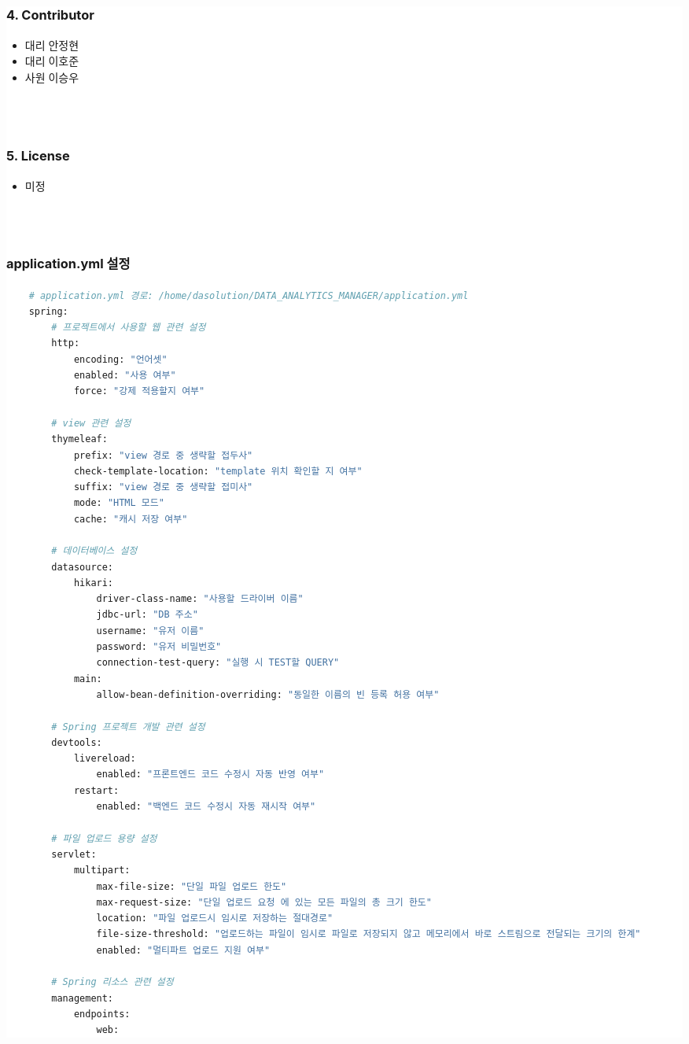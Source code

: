 ### 4. Contributor 
* 대리 안정현
* 대리 이호준
* 사원 이승우
<br/>
<br/>

### 5. License
* 미정

<br/>
<br/>

### application.yml 설정

```bash
    # application.yml 경로: /home/dasolution/DATA_ANALYTICS_MANAGER/application.yml
    spring:
        # 프로젝트에서 사용할 웹 관련 설정
        http:
            encoding: "언어셋"
            enabled: "사용 여부"
            force: "강제 적용할지 여부"

        # view 관련 설정
        thymeleaf:
            prefix: "view 경로 중 생략할 접두사"
            check-template-location: "template 위치 확인할 지 여부"
            suffix: "view 경로 중 생략할 접미사"
            mode: "HTML 모드"
            cache: "캐시 저장 여부"

        # 데이터베이스 설정
        datasource:
            hikari:
                driver-class-name: "사용할 드라이버 이름"
                jdbc-url: "DB 주소"
                username: "유저 이름"
                password: "유저 비밀번호"
                connection-test-query: "실행 시 TEST할 QUERY"
            main:
                allow-bean-definition-overriding: "동일한 이름의 빈 등록 허용 여부"

        # Spring 프로젝트 개발 관련 설정
        devtools:
            livereload:
                enabled: "프론트엔드 코드 수정시 자동 반영 여부"
            restart:
                enabled: "백엔드 코드 수정시 자동 재시작 여부"

        # 파일 업로드 용량 설정
        servlet:
            multipart:
                max-file-size: "단일 파일 업로드 한도"
                max-request-size: "단일 업로드 요청 에 있는 모든 파일의 총 크기 한도"
                location: "파일 업로드시 임시로 저장하는 절대경로"
                file-size-threshold: "업로드하는 파일이 임시로 파일로 저장되지 않고 메모리에서 바로 스트림으로 전달되는 크기의 한계"
                enabled: "멀티파트 업로드 지원 여부"

        # Spring 리소스 관련 설정
        management:
            endpoints:
                web:
```